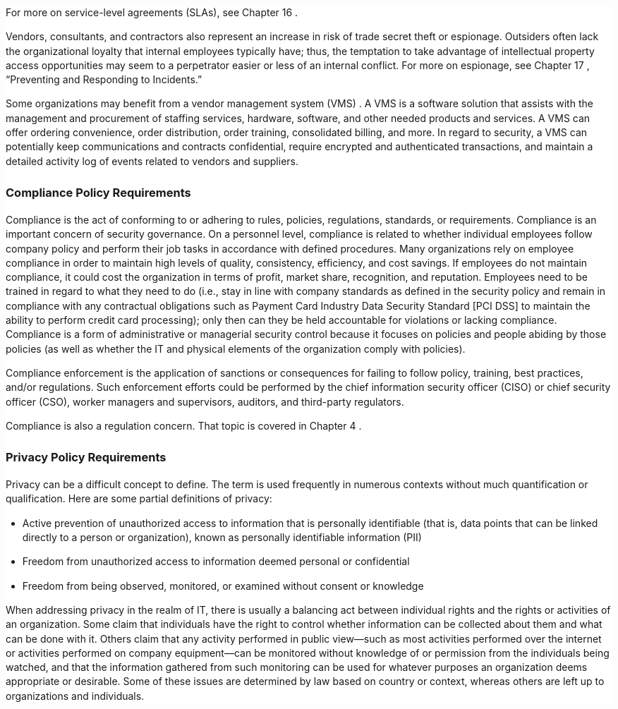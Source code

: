 For more on service-level agreements (SLAs), see Chapter 16 .

Vendors, consultants, and contractors also represent an increase in risk of trade secret theft or espionage. Outsiders often lack the organizational loyalty that internal employees typically have; thus, the temptation to take advantage of intellectual property access opportunities may seem to a perpetrator easier or less of an internal conflict. For more on espionage, see Chapter 17 , “Preventing and Responding to Incidents.”

Some organizations may benefit from a vendor management system (VMS) . A VMS is a software solution that assists with the management and procurement of staffing services, hardware, software, and other needed products and services. A VMS can offer ordering convenience, order distribution, order training, consolidated billing, and more. In regard to security, a VMS can potentially keep communications and contracts confidential, require encrypted and authenticated transactions, and maintain a detailed activity log of events related to vendors and suppliers.

### Compliance Policy Requirements

Compliance is the act of conforming to or adhering to rules, policies, regulations, standards, or requirements. Compliance is an important concern of security governance. On a personnel level, compliance is related to whether individual employees follow company policy and perform their job tasks in accordance with defined procedures. Many organizations rely on employee compliance in order to maintain high levels of quality, consistency, efficiency, and cost savings. If employees do not maintain compliance, it could cost the organization in terms of profit, market share, recognition, and reputation. Employees need to be trained in regard to what they need to do (i.e., stay in line with company standards as defined in the security policy and remain in compliance with any contractual obligations such as Payment Card Industry Data Security Standard [PCI DSS] to maintain the ability to perform credit card processing); only then can they be held accountable for violations or lacking compliance. Compliance is a form of administrative or managerial security control because it focuses on policies and people abiding by those policies (as well as whether the IT and physical elements of the organization comply with policies).

Compliance enforcement is the application of sanctions or consequences for failing to follow policy, training, best practices, and/or regulations. Such enforcement efforts could be performed by the chief information security officer (CISO) or chief security officer (CSO), worker managers and supervisors, auditors, and third-party regulators.

Compliance is also a regulation concern. That topic is covered in Chapter 4 .

### Privacy Policy Requirements

Privacy can be a difficult concept to define. The term is used frequently in numerous contexts without much quantification or qualification. Here are some partial definitions of privacy:

- Active prevention of unauthorized access to information that is personally identifiable (that is, data points that can be linked directly to a person or organization), known as personally identifiable information (PII)

- Freedom from unauthorized access to information deemed personal or confidential

- Freedom from being observed, monitored, or examined without consent or knowledge

When addressing privacy in the realm of IT, there is usually a balancing act between individual rights and the rights or activities of an organization. Some claim that individuals have the right to control whether information can be collected about them and what can be done with it. Others claim that any activity performed in public view—such as most activities performed over the internet or activities performed on company equipment—can be monitored without knowledge of or permission from the individuals being watched, and that the information gathered from such monitoring can be used for whatever purposes an organization deems appropriate or desirable. Some of these issues are determined by law based on country or context, whereas others are left up to organizations and individuals.
